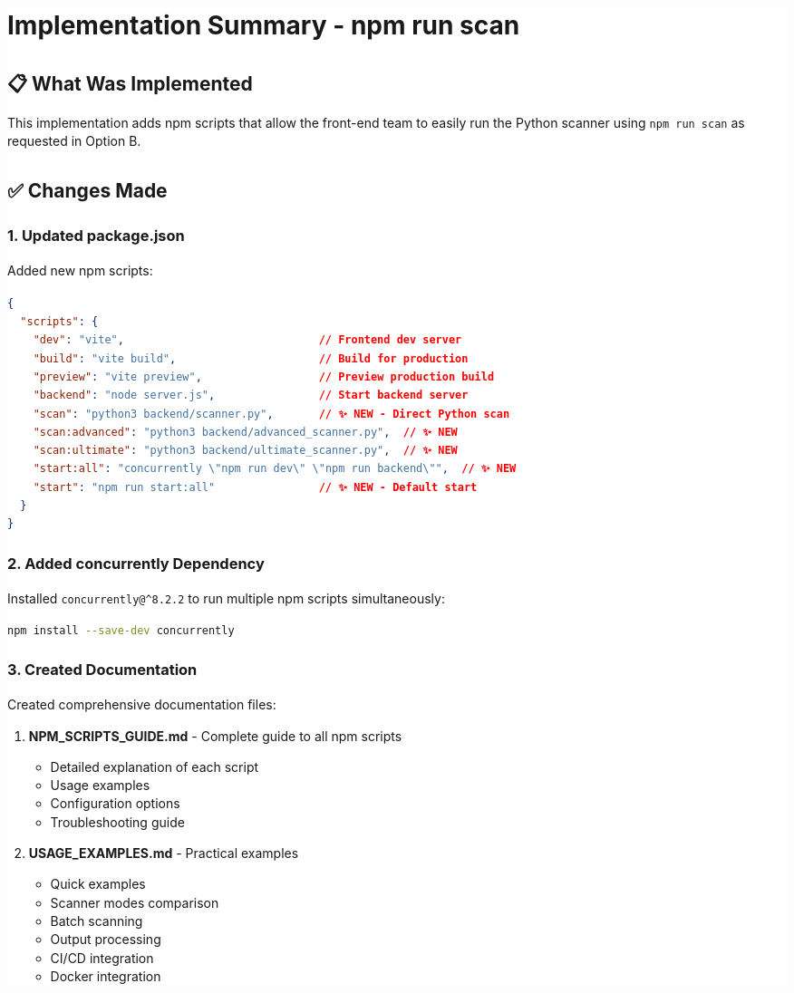 # Implementation Summary - npm run scan

## 📋 What Was Implemented

This implementation adds npm scripts that allow the front-end team to easily run the Python scanner using `npm run scan` as requested in Option B.

## ✅ Changes Made

### 1. Updated package.json

Added new npm scripts:

```json
{
  "scripts": {
    "dev": "vite",                              // Frontend dev server
    "build": "vite build",                      // Build for production
    "preview": "vite preview",                  // Preview production build
    "backend": "node server.js",                // Start backend server
    "scan": "python3 backend/scanner.py",       // ✨ NEW - Direct Python scan
    "scan:advanced": "python3 backend/advanced_scanner.py",  // ✨ NEW
    "scan:ultimate": "python3 backend/ultimate_scanner.py",  // ✨ NEW
    "start:all": "concurrently \"npm run dev\" \"npm run backend\"",  // ✨ NEW
    "start": "npm run start:all"                // ✨ NEW - Default start
  }
}
```

### 2. Added concurrently Dependency

Installed `concurrently@^8.2.2` to run multiple npm scripts simultaneously:

```bash
npm install --save-dev concurrently
```

### 3. Created Documentation

Created comprehensive documentation files:

1. **NPM_SCRIPTS_GUIDE.md** - Complete guide to all npm scripts
   - Detailed explanation of each script
   - Usage examples
   - Configuration options
   - Troubleshooting guide

2. **USAGE_EXAMPLES.md** - Practical examples
   - Quick examples
   - Scanner modes comparison
   - Batch scanning
   - Output processing
   - CI/CD integration
   - Docker integration
